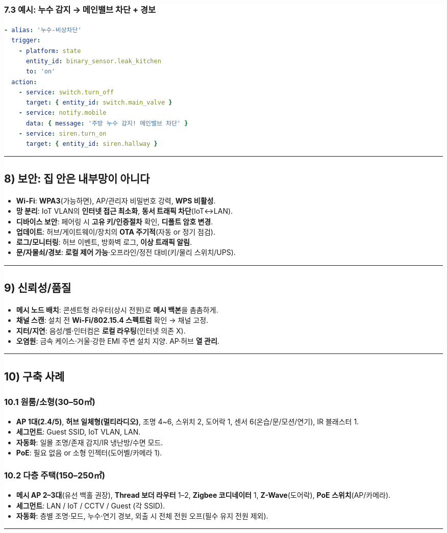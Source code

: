 ### 7.3 예시: **누수 감지 → 메인밸브 차단 + 경보**
```yaml
- alias: '누수-비상차단'
  trigger: 
    - platform: state
      entity_id: binary_sensor.leak_kitchen
      to: 'on'
  action:
    - service: switch.turn_off
      target: { entity_id: switch.main_valve }
    - service: notify.mobile
      data: { message: '주방 누수 감지! 메인밸브 차단' }
    - service: siren.turn_on
      target: { entity_id: siren.hallway }
```

---

## 8) 보안: 집 안은 **내부망**이 아니다

- **Wi-Fi**: **WPA3**(가능하면), AP/관리자 비밀번호 강력, **WPS 비활성**.  
- **망 분리**: IoT VLAN의 **인터넷 접근 최소화**, **동서 트래픽 차단**(IoT↔LAN).  
- **디바이스 보안**: 페어링 시 **고유 키/인증절차** 확인, **디폴트 암호 변경**.  
- **업데이트**: 허브/게이트웨이/장치의 **OTA 주기적**(자동 or 정기 점검).  
- **로그/모니터링**: 허브 이벤트, 방화벽 로그, **이상 트래픽 알림**.  
- **문/자물쇠/경보**: **로컬 제어 가능**·오프라인/정전 대비(키/물리 스위치/UPS).

---

## 9) 신뢰성/품질

- **메시 노드 배치**: 콘센트형 라우터(상시 전원)로 **메시 백본**을 촘촘하게.  
- **채널 스캔**: 설치 전 **Wi-Fi/802.15.4 스펙트럼** 확인 → 채널 고정.  
- **지터/지연**: 음성/벨·인터컴은 **로컬 라우팅**(인터넷 의존 X).  
- **오염원**: 금속 케이스·거울·강한 EMI 주변 설치 지양. AP·허브 **열 관리**.

---

## 10) 구축 사례

### 10.1 원룸/소형(30–50㎡)
- **AP 1대(2.4/5)**, **허브 일체형(멀티라디오)**, 조명 4~6, 스위치 2, 도어락 1, 센서 6(온습/문/모션/연기), IR 블래스터 1.  
- **세그먼트**: Guest SSID, IoT VLAN, LAN.  
- **자동화**: 일몰 조명/존재 감지/IR 냉난방/수면 모드.  
- **PoE**: 필요 없음 or 소형 인젝터(도어벨/카메라 1).

### 10.2 다층 주택(150–250㎡)
- **메시 AP 2–3대**(유선 백홀 권장), **Thread 보더 라우터** 1–2, **Zigbee 코디네이터** 1, **Z-Wave**(도어락), **PoE 스위치**(AP/카메라).  
- **세그먼트**: LAN / IoT / CCTV / Guest (각 SSID).  
- **자동화**: 층별 조명·모드, 누수·연기 경보, 외출 시 전체 전원 오프(필수 유지 전원 제외).

---